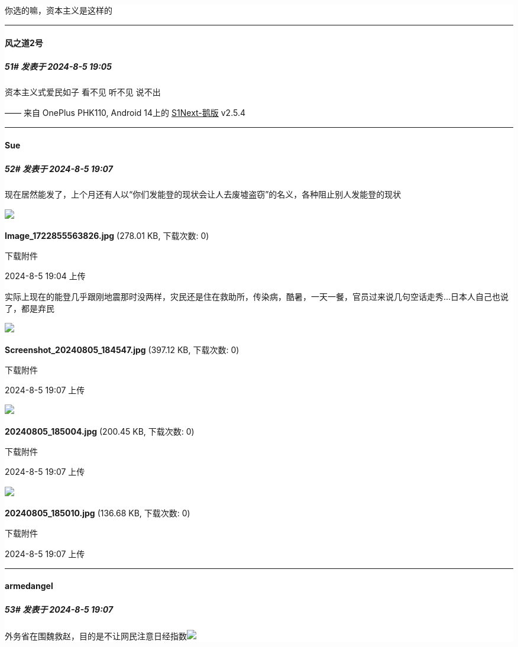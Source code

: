 你选的嘛，资本主义是这样的

*****

####  风之道2号  
##### 51#       发表于 2024-8-5 19:05

资本主义式爱民如子 看不见 听不见 说不出

—— 来自 OnePlus PHK110, Android 14上的 [S1Next-鹅版](https://github.com/ykrank/S1-Next/releases) v2.5.4

*****

####  Sue  
##### 52#       发表于 2024-8-5 19:07

现在居然能发了，上个月还有人以“你们发能登的现状会让人去废墟盗窃”的名义，各种阻止别人发能登的现状

<img src="https://img.saraba1st.com/forum/202408/05/190449h89qy09g1m8rg11h.jpg" referrerpolicy="no-referrer">

<strong>Image_1722855563826.jpg</strong> (278.01 KB, 下载次数: 0)

下载附件

2024-8-5 19:04 上传

实际上现在的能登几乎跟刚地震那时没两样，灾民还是住在救助所，传染病，酷暑，一天一餐，官员过来说几句空话走秀…日本人自己也说了，都是弃民

<img src="https://img.saraba1st.com/forum/202408/05/190714ripz7jm71wez2fq3.jpg" referrerpolicy="no-referrer">

<strong>Screenshot_20240805_184547.jpg</strong> (397.12 KB, 下载次数: 0)

下载附件

2024-8-5 19:07 上传

<img src="https://img.saraba1st.com/forum/202408/05/190714nfpfegogzg0esdgg.jpg" referrerpolicy="no-referrer">

<strong>20240805_185004.jpg</strong> (200.45 KB, 下载次数: 0)

下载附件

2024-8-5 19:07 上传

<img src="https://img.saraba1st.com/forum/202408/05/190714ndc6kjd2c8pjzz1j.jpg" referrerpolicy="no-referrer">

<strong>20240805_185010.jpg</strong> (136.68 KB, 下载次数: 0)

下载附件

2024-8-5 19:07 上传

*****

####  armedangel  
##### 53#       发表于 2024-8-5 19:07

外务省在围魏救赵，目的是不让网民注意日经指数<img src="https://static.saraba1st.com/image/smiley/face2017/037.png" referrerpolicy="no-referrer">
